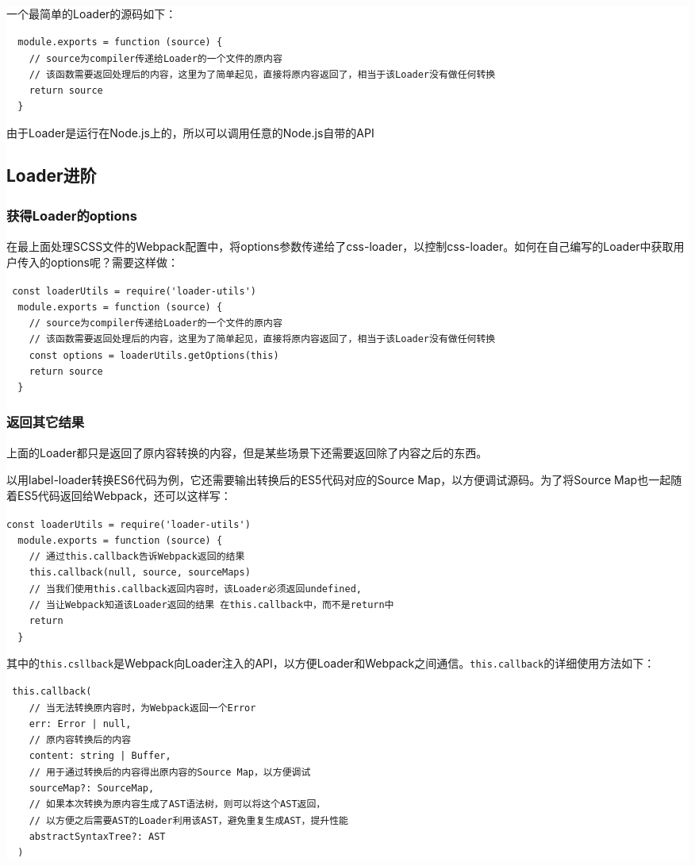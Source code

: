 一个最简单的Loader的源码如下：

```
  module.exports = function (source) {
    // source为compiler传递给Loader的一个文件的原内容
    // 该函数需要返回处理后的内容，这里为了简单起见，直接将原内容返回了，相当于该Loader没有做任何转换
    return source 
  }
```

由于Loader是运行在Node.js上的，所以可以调用任意的Node.js自带的API

## Loader进阶

### 获得Loader的options

在最上面处理SCSS文件的Webpack配置中，将options参数传递给了css-loader，以控制css-loader。如何在自己编写的Loader中获取用户传入的options呢？需要这样做：

```
 const loaderUtils = require('loader-utils')
  module.exports = function (source) {
    // source为compiler传递给Loader的一个文件的原内容
    // 该函数需要返回处理后的内容，这里为了简单起见，直接将原内容返回了，相当于该Loader没有做任何转换
    const options = loaderUtils.getOptions(this)
    return source
  }
```

### 返回其它结果 

上面的Loader都只是返回了原内容转换的内容，但是某些场景下还需要返回除了内容之后的东西。

以用label-loader转换ES6代码为例，它还需要输出转换后的ES5代码对应的Source Map，以方便调试源码。为了将Source Map也一起随着ES5代码返回给Webpack，还可以这样写：

```
const loaderUtils = require('loader-utils')
  module.exports = function (source) {
    // 通过this.callback告诉Webpack返回的结果 
    this.callback(null, source, sourceMaps)
    // 当我们使用this.callback返回内容时，该Loader必须返回undefined,
    // 当让Webpack知道该Loader返回的结果 在this.callback中，而不是return中
    return
  }
```

其中的`this.csllback`是Webpack向Loader注入的API，以方便Loader和Webpack之间通信。`this.callback`的详细使用方法如下：

```
 this.callback(
    // 当无法转换原内容时，为Webpack返回一个Error
    err: Error | null,
    // 原内容转换后的内容
    content: string | Buffer,
    // 用于通过转换后的内容得出原内容的Source Map，以方便调试
    sourceMap?: SourceMap,
    // 如果本次转换为原内容生成了AST语法树，则可以将这个AST返回，
    // 以方便之后需要AST的Loader利用该AST，避免重复生成AST，提升性能
    abstractSyntaxTree?: AST
  )
```
